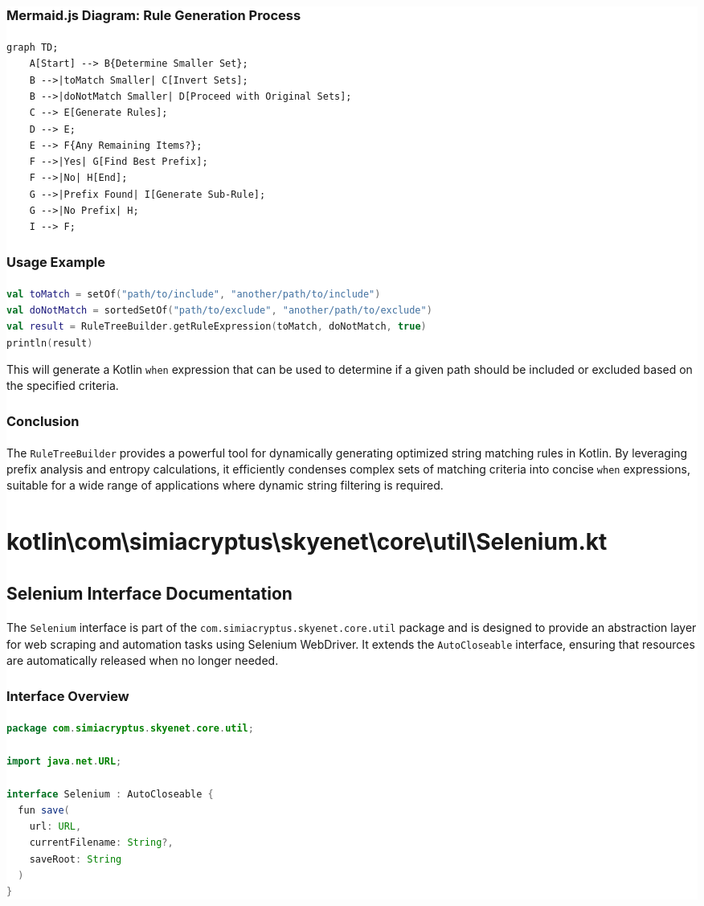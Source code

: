 ### Mermaid.js Diagram: Rule Generation Process

```mermaid
graph TD;
    A[Start] --> B{Determine Smaller Set};
    B -->|toMatch Smaller| C[Invert Sets];
    B -->|doNotMatch Smaller| D[Proceed with Original Sets];
    C --> E[Generate Rules];
    D --> E;
    E --> F{Any Remaining Items?};
    F -->|Yes| G[Find Best Prefix];
    F -->|No| H[End];
    G -->|Prefix Found| I[Generate Sub-Rule];
    G -->|No Prefix| H;
    I --> F;
```

### Usage Example

```kotlin
val toMatch = setOf("path/to/include", "another/path/to/include")
val doNotMatch = sortedSetOf("path/to/exclude", "another/path/to/exclude")
val result = RuleTreeBuilder.getRuleExpression(toMatch, doNotMatch, true)
println(result)
```

This will generate a Kotlin `when` expression that can be used to determine if a given path should be included or excluded based on the specified criteria.

### Conclusion

The `RuleTreeBuilder` provides a powerful tool for dynamically generating optimized string matching rules in Kotlin. By leveraging prefix analysis and entropy calculations, it
efficiently condenses complex sets of matching criteria into concise `when` expressions, suitable for a wide range of applications where dynamic string filtering is required.

# kotlin\com\simiacryptus\skyenet\core\util\Selenium.kt

## Selenium Interface Documentation

The `Selenium` interface is part of the `com.simiacryptus.skyenet.core.util` package and is designed to provide an abstraction layer for web scraping and automation tasks using
Selenium WebDriver. It extends the `AutoCloseable` interface, ensuring that resources are automatically released when no longer needed.

### Interface Overview

```java
package com.simiacryptus.skyenet.core.util;

import java.net.URL;

interface Selenium : AutoCloseable {
  fun save(
    url: URL,
    currentFilename: String?,
    saveRoot: String
  )
}
```
